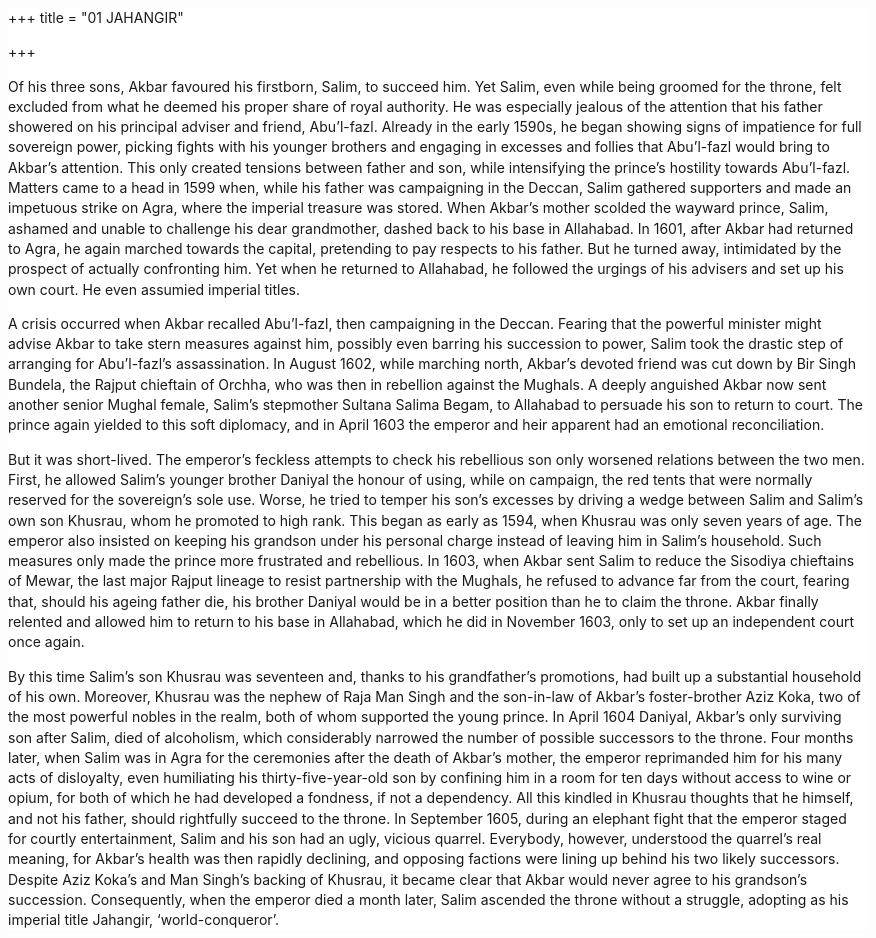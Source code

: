 +++
title = "01 JAHANGIR"

+++

Of his three sons, Akbar favoured his firstborn, Salim, to succeed him. Yet Salim, even while being groomed for the throne, felt excluded from what he deemed his proper share of royal authority. He was especially jealous of the attention that his father showered on his principal adviser and friend, Abu’l-fazl. Already in the early 1590s, he began showing signs of impatience for full sovereign power, picking fights with his younger brothers and engaging in excesses and follies that Abu’l-fazl would bring to Akbar’s attention. This only created tensions between father and son, while intensifying the prince’s hostility towards Abu’l-fazl. Matters came to a head in 1599 when, while his father was campaigning in the Deccan, Salim gathered supporters and made an impetuous strike on Agra, where the imperial treasure was stored. When Akbar’s mother scolded the wayward prince, Salim, ashamed and unable to challenge his dear grandmother, dashed back to his base in Allahabad. In 1601, after Akbar had returned to Agra, he again marched towards the capital, pretending to pay respects to his father. But he turned away, intimidated by the prospect of actually confronting him. Yet when he returned to Allahabad, he followed the urgings of his advisers and set up his own court. He even assumied imperial titles.

A crisis occurred when Akbar recalled Abu’l-fazl, then campaigning in the Deccan. Fearing that the powerful minister might advise Akbar to take stern measures against him, possibly even barring his succession to power, Salim took the drastic step of arranging for Abu’l-fazl’s assassination. In August 1602, while marching north, Akbar’s devoted friend was cut down by Bir Singh Bundela, the Rajput chieftain of Orchha, who was then in rebellion against the Mughals. A deeply anguished Akbar now sent another senior Mughal female, Salim’s stepmother Sultana Salima Begam, to Allahabad to persuade his son to return to court. The prince again yielded to this soft diplomacy, and in April 1603 the emperor and heir apparent had an emotional reconciliation.

But it was short-lived. The emperor’s feckless attempts to check his rebellious son only worsened relations between the two men. First, he allowed Salim’s younger brother Daniyal the honour of using, while on campaign, the red tents that were normally reserved for the sovereign’s sole use. Worse, he tried to temper his son’s excesses by driving a wedge between Salim and Salim’s own son Khusrau, whom he promoted to high rank. This began as early as 1594, when Khusrau was only seven years of age. The emperor also insisted on keeping his grandson under his personal charge instead of leaving him in Salim’s household. Such measures only made the prince more frustrated and rebellious. In 1603, when Akbar sent Salim to reduce the Sisodiya chieftains of Mewar, the last major Rajput lineage to resist partnership with the Mughals, he refused to advance far from the court, fearing that, should his ageing father die, his brother Daniyal would be in a better position than he to claim the throne. Akbar finally relented and allowed him to return to his base in Allahabad, which he did in November 1603, only to set up an independent court once again.

By this time Salim’s son Khusrau was seventeen and, thanks to his grandfather’s promotions, had built up a substantial household of his own. Moreover, Khusrau was the nephew of Raja Man Singh and the son-in-law of Akbar’s foster-brother Aziz Koka, two of the most powerful nobles in the realm, both of whom supported the young prince. In April 1604 Daniyal, Akbar’s only surviving son after Salim, died of alcoholism, which considerably narrowed the number of possible successors to the throne. Four months later, when Salim was in Agra for the ceremonies after the death of Akbar’s mother, the emperor reprimanded him for his many acts of disloyalty, even humiliating his thirty-five-year-old son by confining him in a room for ten days without access to wine or opium, for both of which he had developed a fondness, if not a dependency. All this kindled in Khusrau thoughts that he himself, and not his father, should rightfully succeed to the throne. In September 1605, during an elephant fight that the emperor staged for courtly entertainment, Salim and his son had an ugly, vicious quarrel. Everybody, however, understood the quarrel’s real meaning, for Akbar’s health was then rapidly declining, and opposing factions were lining up behind his two likely successors. Despite Aziz Koka’s and Man Singh’s backing of Khusrau, it became clear that Akbar would never agree to his grandson’s succession. Consequently, when the emperor died a month later, Salim ascended the throne without a struggle, adopting as his imperial title Jahangir, ‘world-conqueror’.
